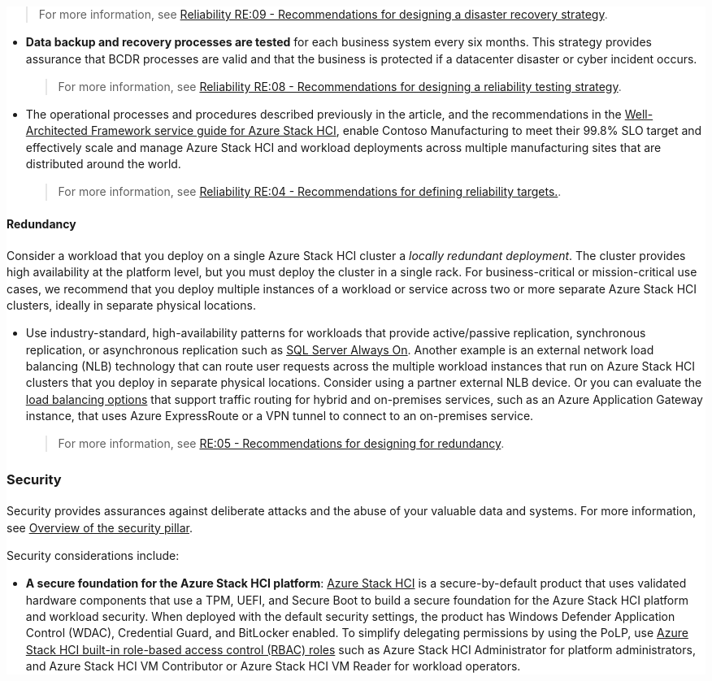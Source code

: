   > For more information, see [Reliability RE:09 - Recommendations for designing a disaster recovery strategy](/azure/well-architected/reliability/disaster-recovery).

- **Data backup and recovery processes are tested** for each business system every six months. This strategy provides assurance that BCDR processes are valid and that the business is protected if a datacenter disaster or cyber incident occurs.

  > For more information, see [Reliability RE:08 - Recommendations for designing a reliability testing strategy](/azure/well-architected/reliability/testing-strategy).

- The operational processes and procedures described previously in the article, and the recommendations in the [Well-Architected Framework service guide for Azure Stack HCI](/azure/well-architected/service-guides/azure-stack-hci), enable Contoso Manufacturing to meet their 99.8% SLO target and effectively scale and manage Azure Stack HCI and workload deployments across multiple manufacturing sites that are distributed around the world.

  > For more information, see [Reliability RE:04 - Recommendations for defining reliability targets.](/azure/well-architected/reliability/metrics).

#### Redundancy

Consider a workload that you deploy on a single Azure Stack HCI cluster a _locally redundant deployment_. The cluster provides high availability at the platform level, but you must deploy the cluster in a single rack. For business-critical or mission-critical use cases, we recommend that you deploy multiple instances of a workload or service across two or more separate Azure Stack HCI clusters, ideally in separate physical locations.

- Use industry-standard, high-availability patterns for workloads that provide active/passive replication, synchronous replication, or asynchronous replication such as [SQL Server Always On](/sql/database-engine/availability-groups/windows/overview-of-always-on-availability-groups-sql-server). Another example is an external network load balancing (NLB) technology that can route user requests across the multiple workload instances that run on Azure Stack HCI clusters that you deploy in separate physical locations. Consider using a partner external NLB device. Or you can evaluate the [load balancing options](/azure/architecture/guide/technology-choices/load-balancing-overview) that support traffic routing for hybrid and on-premises services, such as an Azure Application Gateway instance, that uses Azure ExpressRoute or a VPN tunnel to connect to an on-premises service.

  > For more information, see [RE:05 - Recommendations for designing for redundancy](/azure/well-architected/reliability/redundancy).

### Security

Security provides assurances against deliberate attacks and the abuse of your valuable data and systems. For more information, see [Overview of the security pillar](/azure/architecture/framework/security/overview).

Security considerations include:

- **A secure foundation for the Azure Stack HCI platform**: [Azure Stack HCI][azs-hci-basic-security] is a secure-by-default product that uses validated hardware components that use a TPM, UEFI, and Secure Boot to build a secure foundation for the Azure Stack HCI platform and workload security. When deployed with the default security settings, the product has Windows Defender Application Control (WDAC), Credential Guard, and BitLocker enabled. To simplify delegating permissions by using the PoLP, use [Azure Stack HCI built-in role-based access control (RBAC) roles][azs-hci-rbac] such as Azure Stack HCI Administrator for platform administrators, and Azure Stack HCI VM Contributor or Azure Stack HCI VM Reader for workload operators.


[arc-azure-policy]: /azure/azure-arc/servers/security-controls-policy
[arc-enabled-aks]: /azure/aks/hybrid/cluster-architecture
[arc-enabled-data-services]: /azure/azure-arc/data/overview
[arc-enabled-vms]: /azure-stack/hci/manage/azure-arc-vm-management-overview
[arc-vm-extensions]: /azure/azure-arc/servers/manage-vm-extensions
[az-auto-hybrid-worker]: /azure/automation/automation-hybrid-runbook-worker
[azs-hci-aks-automate-cli]: /cli/azure/aksarc
[azs-hci-automate-aks-update]: /azure/aks/hybrid/cluster-upgrade
[azs-hci-automate-arc-aks]: /azure/aks/hybrid/aks-create-clusters-cli?toc=%2Fazure-stack%2Fhci%2Ftoc.json&bc=%2Fazure-stack%2Fbreadcrumb%2Ftoc.json
[azs-hci-automate-arc-vms]: /azure-stack/hci/manage/create-arc-virtual-machines?tabs=azurecli
[azs-hci]: /azure/virtual-desktop/deploy-azure-virtual-desktop?toc=%2Fazure-stack%2Fhci%2Ftoc.json&bc=%2Fazure-stack%2Fbreadcrumb%2Ftoc.json&tabs=portal
[azs-hci-basic-security]: /azure-stack/hci/concepts/security-features
[azs-hci-billing]: /azure-stack/hci/concepts/billing
[azs-hci-csv-cache]: /azure-stack/hci/manage/use-csv-cache#planning-considerations
[azs-hci-defender-for-cloud]: /azure-stack/hci/manage/manage-security-with-defender-for-cloud
[azs-hci-deploy-via-portal]: /azure-stack/hci/deploy/deploy-via-portal
[azs-hci-deploy-via-template]: /azure-stack/hci/deploy/deployment-azure-resource-manager-template
[azs-hci-gpu-acceleration]: /windows-server/virtualization/hyper-v/deploy/use-gpu-with-clustered-vm?pivots=azure-stack-hci
[azs-hci-k8s-gitops]: /azure/azure-arc/kubernetes/use-gitops-connected-cluster
[azs-hci-manage-cluster-at-scale]: /azure-stack/hci/manage/manage-at-scale-dashboard
[azs-hci-manage-non-arc-vms]: /azure-stack/hci/manage/vm-powershell
[azs-hci-network-bandwidth-allocation]: /azure-stack/hci/concepts/plan-host-networking#traffic-bandwidth-allocation
[azs-hci-networking]: /azure-stack/hci/concepts/plan-host-networking
[azs-hci-rbac]: /azure-stack/hci/manage/assign-vm-rbac-roles
[azs-hci-security-default]: /azure-stack/hci/manage/manage-secure-baseline
[azs-hci-security-syslog]: /azure-stack/hci/manage/manage-syslog-forwarding
[azs-hci-sizer-tool]: https://aka.ms/hci-catalog#sizer
[azs-hci-vbs]: /windows-hardware/design/device-experiences/oem-vbs
[azs-hci-vm-automate-cli]: /cli/azure/stack-hci-vm
[azs-hci]: /azure-stack/hci/overview
[azs-hybrid-benefit]: /azure-stack/hci/concepts/azure-hybrid-benefit-hci
[azure-arc]: /azure/azure-arc/overview
[azure-backup]: /azure/backup/backup-overview
[azure-monitor]: /azure/azure-monitor/overview
[azure-policy]: /azure/governance/policy/overview
[azure-site-recovery]: /azure/site-recovery/site-recovery-overview
[azure-update-management]: /azure/update-manager/
[azure-well-architected-framework]: /azure/architecture/framework
[cloud-witness]: /windows-server/failover-clustering/deploy-cloud-witness
[key-vault]: /azure/key-vault/general/basic-concepts
[ms-ata]: /advanced-threat-analytics/what-is-ata
[ms-defender-for-cloud]: /azure/security-center/security-center-introduction
[s2d-cache-sizing]: /azure-stack/hci/concepts/cache#sizing-the-cache
[s2d-cache]: /azure-stack/hci/concepts/cache#server-side-architecture
[s2d-disks]: /windows-server/storage/storage-spaces/choosing-drives
[s2d-drive-balance-performance-capacity]: /windows-server/storage/storage-spaces/choosing-drives#option-2--balancing-performance-and-capacity
[s2d-drive-max-capacity]: /windows-server/storage/storage-spaces/choosing-drives#option-3--maximizing-capacity
[s2d-drive-max-performance]: /windows-server/storage/storage-spaces/choosing-drives#option-1--maximizing-performance
[s2d-plan-volumes-performance]: /azure-stack/hci/concepts/plan-volumes#when-performance-matters-most
[s2d-resiliency]: /windows-server/storage/storage-spaces/storage-spaces-fault-tolerance